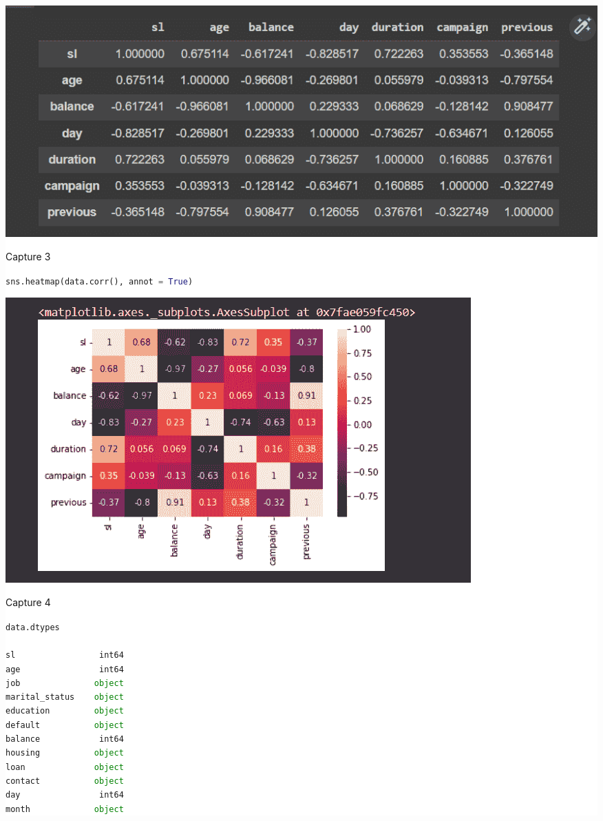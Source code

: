 ![Capture 3](img/86a6fe9bd6ecfab7ab0de16f1d7382a3.png)

Capture 3

```py
sns.heatmap(data.corr(), annot = True)

```

![Capture 4](img/942d759af3b1a4041df2830dea6360c9.png)

Capture 4

```py
data.dtypes

sl                 int64
age                int64
job               object
marital_status    object
education         object
default           object
balance            int64
housing           object
loan              object
contact           object
day                int64
month             object
```